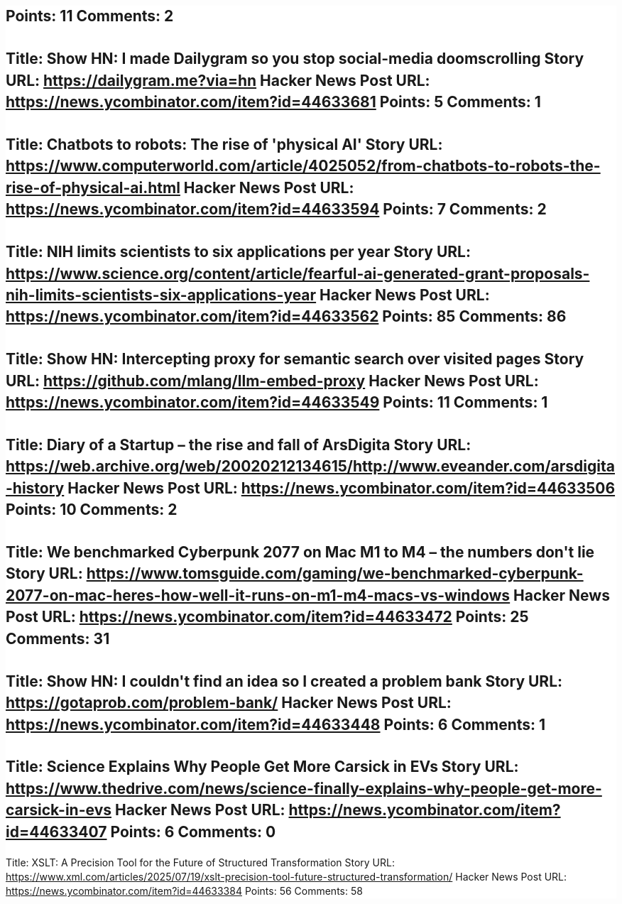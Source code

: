 Points: 11
Comments: 2
----------------------------------------
Title: Show HN: I made Dailygram so you stop social-media doomscrolling
Story URL: https://dailygram.me?via=hn
Hacker News Post URL: https://news.ycombinator.com/item?id=44633681
Points: 5
Comments: 1
----------------------------------------
Title: Chatbots to robots: The rise of 'physical AI'
Story URL: https://www.computerworld.com/article/4025052/from-chatbots-to-robots-the-rise-of-physical-ai.html
Hacker News Post URL: https://news.ycombinator.com/item?id=44633594
Points: 7
Comments: 2
----------------------------------------
Title: NIH limits scientists to six applications per year
Story URL: https://www.science.org/content/article/fearful-ai-generated-grant-proposals-nih-limits-scientists-six-applications-year
Hacker News Post URL: https://news.ycombinator.com/item?id=44633562
Points: 85
Comments: 86
----------------------------------------
Title: Show HN: Intercepting proxy for semantic search over visited pages
Story URL: https://github.com/mlang/llm-embed-proxy
Hacker News Post URL: https://news.ycombinator.com/item?id=44633549
Points: 11
Comments: 1
----------------------------------------
Title: Diary of a Startup – the rise and fall of ArsDigita
Story URL: https://web.archive.org/web/20020212134615/http://www.eveander.com/arsdigita-history
Hacker News Post URL: https://news.ycombinator.com/item?id=44633506
Points: 10
Comments: 2
----------------------------------------
Title: We benchmarked Cyberpunk 2077 on Mac M1 to M4 – the numbers don't lie
Story URL: https://www.tomsguide.com/gaming/we-benchmarked-cyberpunk-2077-on-mac-heres-how-well-it-runs-on-m1-m4-macs-vs-windows
Hacker News Post URL: https://news.ycombinator.com/item?id=44633472
Points: 25
Comments: 31
----------------------------------------
Title: Show HN: I couldn't find an idea so I created a problem bank
Story URL: https://gotaprob.com/problem-bank/
Hacker News Post URL: https://news.ycombinator.com/item?id=44633448
Points: 6
Comments: 1
----------------------------------------
Title: Science Explains Why People Get More Carsick in EVs
Story URL: https://www.thedrive.com/news/science-finally-explains-why-people-get-more-carsick-in-evs
Hacker News Post URL: https://news.ycombinator.com/item?id=44633407
Points: 6
Comments: 0
----------------------------------------
Title: XSLT: A Precision Tool for the Future of Structured Transformation
Story URL: https://www.xml.com/articles/2025/07/19/xslt-precision-tool-future-structured-transformation/
Hacker News Post URL: https://news.ycombinator.com/item?id=44633384
Points: 56
Comments: 58